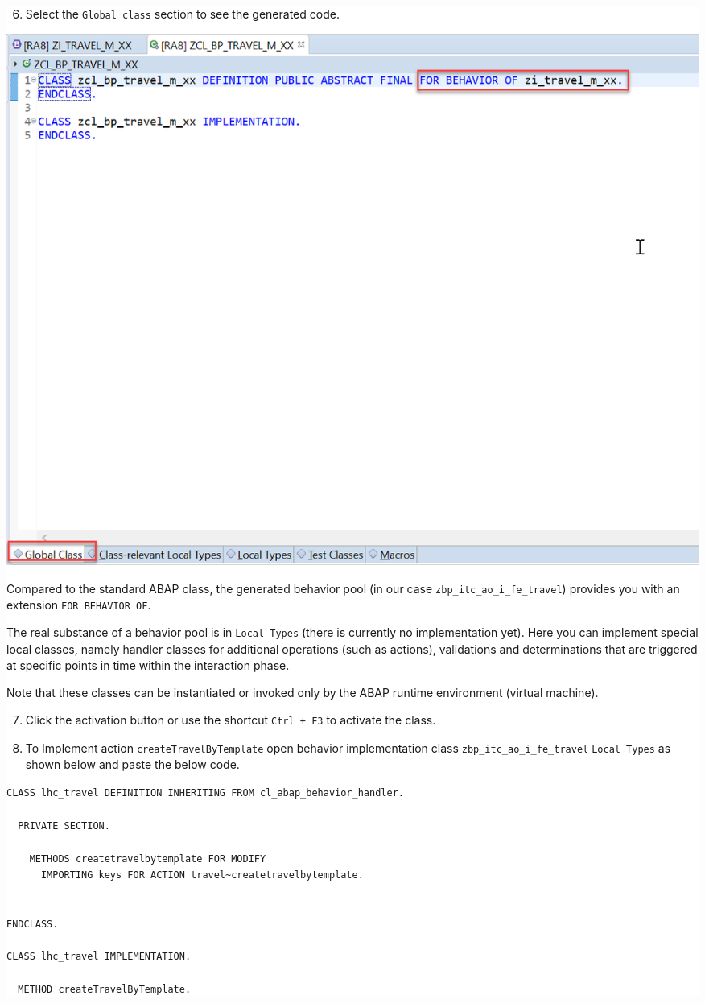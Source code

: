 6.	Select the `Global class` section to see the generated code.

![OData](images/3GlobalClass.png)

Compared to the standard ABAP class, the generated behavior pool (in our case `zbp_itc_ao_i_fe_travel`) provides you with an extension `FOR BEHAVIOR OF`.

The real substance of a behavior pool is in `Local Types` (there is currently no implementation yet). Here you can implement special local classes, namely handler classes for additional operations (such as actions), validations and determinations that are triggered at specific points in time within the interaction phase.

Note that these classes can be instantiated or invoked only by the ABAP runtime environment (virtual machine).

7.	Click the activation button or use the shortcut `Ctrl + F3` to activate the class.

8.	To Implement action `createTravelByTemplate` open behavior implementation class `zbp_itc_ao_i_fe_travel` `Local Types` as shown below and paste the below code.

```
CLASS lhc_travel DEFINITION INHERITING FROM cl_abap_behavior_handler.

  PRIVATE SECTION.

    METHODS createtravelbytemplate FOR MODIFY
      IMPORTING keys FOR ACTION travel~createtravelbytemplate.


ENDCLASS.

CLASS lhc_travel IMPLEMENTATION.

  METHOD createTravelByTemplate.
```